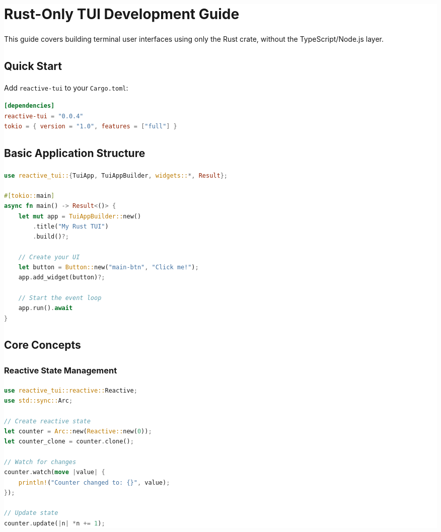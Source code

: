 # Rust-Only TUI Development Guide

This guide covers building terminal user interfaces using only the Rust crate, without the TypeScript/Node.js layer.

## Quick Start

Add `reactive-tui` to your `Cargo.toml`:

```toml
[dependencies]
reactive-tui = "0.0.4"
tokio = { version = "1.0", features = ["full"] }
```

## Basic Application Structure

```rust
use reactive_tui::{TuiApp, TuiAppBuilder, widgets::*, Result};

#[tokio::main]
async fn main() -> Result<()> {
    let mut app = TuiAppBuilder::new()
        .title("My Rust TUI")
        .build()?;
    
    // Create your UI
    let button = Button::new("main-btn", "Click me!");
    app.add_widget(button)?;
    
    // Start the event loop
    app.run().await
}
```

## Core Concepts

### Reactive State Management

```rust
use reactive_tui::reactive::Reactive;
use std::sync::Arc;

// Create reactive state
let counter = Arc::new(Reactive::new(0));
let counter_clone = counter.clone();

// Watch for changes
counter.watch(move |value| {
    println!("Counter changed to: {}", value);
});

// Update state
counter.update(|n| *n += 1);
```
